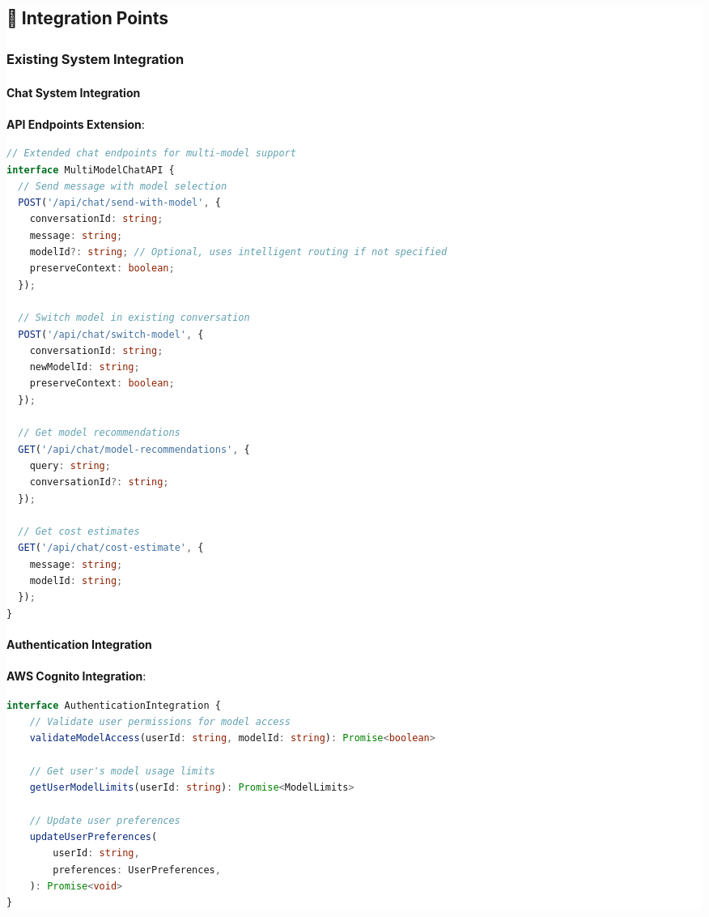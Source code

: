 ## 🔄 Integration Points

### Existing System Integration

#### Chat System Integration

**API Endpoints Extension**:

```typescript
// Extended chat endpoints for multi-model support
interface MultiModelChatAPI {
  // Send message with model selection
  POST('/api/chat/send-with-model', {
    conversationId: string;
    message: string;
    modelId?: string; // Optional, uses intelligent routing if not specified
    preserveContext: boolean;
  });

  // Switch model in existing conversation
  POST('/api/chat/switch-model', {
    conversationId: string;
    newModelId: string;
    preserveContext: boolean;
  });

  // Get model recommendations
  GET('/api/chat/model-recommendations', {
    query: string;
    conversationId?: string;
  });

  // Get cost estimates
  GET('/api/chat/cost-estimate', {
    message: string;
    modelId: string;
  });
}
```

#### Authentication Integration

**AWS Cognito Integration**:

```typescript
interface AuthenticationIntegration {
	// Validate user permissions for model access
	validateModelAccess(userId: string, modelId: string): Promise<boolean>

	// Get user's model usage limits
	getUserModelLimits(userId: string): Promise<ModelLimits>

	// Update user preferences
	updateUserPreferences(
		userId: string,
		preferences: UserPreferences,
	): Promise<void>
}
```
